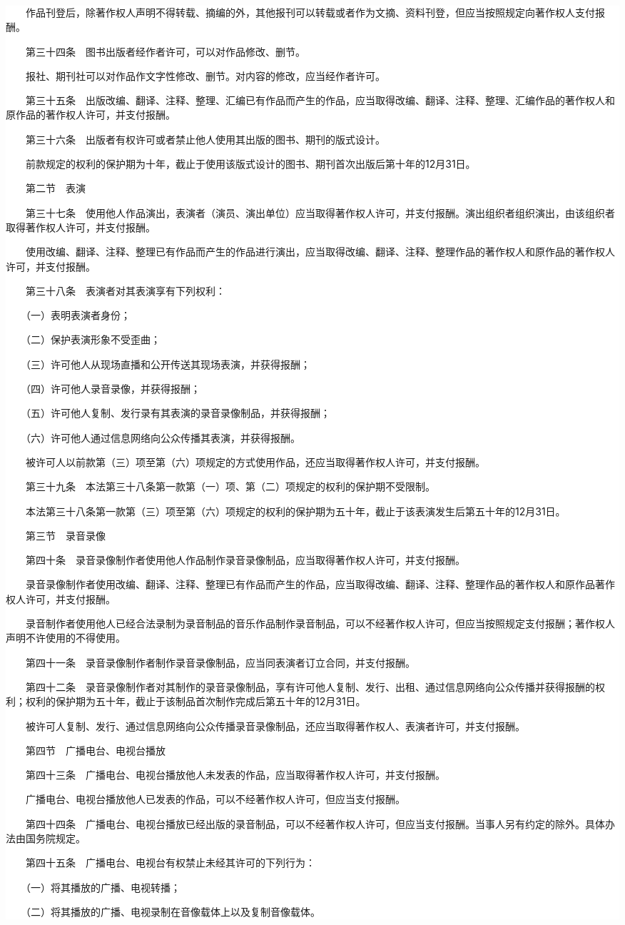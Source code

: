　　作品刊登后，除著作权人声明不得转载、摘编的外，其他报刊可以转载或者作为文摘、资料刊登，但应当按照规定向著作权人支付报酬。

　　第三十四条　图书出版者经作者许可，可以对作品修改、删节。

　　报社、期刊社可以对作品作文字性修改、删节。对内容的修改，应当经作者许可。

　　第三十五条　出版改编、翻译、注释、整理、汇编已有作品而产生的作品，应当取得改编、翻译、注释、整理、汇编作品的著作权人和原作品的著作权人许可，并支付报酬。

　　第三十六条　出版者有权许可或者禁止他人使用其出版的图书、期刊的版式设计。

　　前款规定的权利的保护期为十年，截止于使用该版式设计的图书、期刊首次出版后第十年的12月31日。

　　第二节　表演

　　第三十七条　使用他人作品演出，表演者（演员、演出单位）应当取得著作权人许可，并支付报酬。演出组织者组织演出，由该组织者取得著作权人许可，并支付报酬。

　　使用改编、翻译、注释、整理已有作品而产生的作品进行演出，应当取得改编、翻译、注释、整理作品的著作权人和原作品的著作权人许可，并支付报酬。

　　第三十八条　表演者对其表演享有下列权利：

　　（一）表明表演者身份；

　　（二）保护表演形象不受歪曲；

　　（三）许可他人从现场直播和公开传送其现场表演，并获得报酬；

　　（四）许可他人录音录像，并获得报酬；

　　（五）许可他人复制、发行录有其表演的录音录像制品，并获得报酬；

　　（六）许可他人通过信息网络向公众传播其表演，并获得报酬。

　　被许可人以前款第（三）项至第（六）项规定的方式使用作品，还应当取得著作权人许可，并支付报酬。

　　第三十九条　本法第三十八条第一款第（一）项、第（二）项规定的权利的保护期不受限制。

　　本法第三十八条第一款第（三）项至第（六）项规定的权利的保护期为五十年，截止于该表演发生后第五十年的12月31日。

　　第三节　录音录像

　　第四十条　录音录像制作者使用他人作品制作录音录像制品，应当取得著作权人许可，并支付报酬。

　　录音录像制作者使用改编、翻译、注释、整理已有作品而产生的作品，应当取得改编、翻译、注释、整理作品的著作权人和原作品著作权人许可，并支付报酬。

　　录音制作者使用他人已经合法录制为录音制品的音乐作品制作录音制品，可以不经著作权人许可，但应当按照规定支付报酬；著作权人声明不许使用的不得使用。

　　第四十一条　录音录像制作者制作录音录像制品，应当同表演者订立合同，并支付报酬。

　　第四十二条　录音录像制作者对其制作的录音录像制品，享有许可他人复制、发行、出租、通过信息网络向公众传播并获得报酬的权利；权利的保护期为五十年，截止于该制品首次制作完成后第五十年的12月31日。

　　被许可人复制、发行、通过信息网络向公众传播录音录像制品，还应当取得著作权人、表演者许可，并支付报酬。

　　第四节　广播电台、电视台播放

　　第四十三条　广播电台、电视台播放他人未发表的作品，应当取得著作权人许可，并支付报酬。

　　广播电台、电视台播放他人已发表的作品，可以不经著作权人许可，但应当支付报酬。

　　第四十四条　广播电台、电视台播放已经出版的录音制品，可以不经著作权人许可，但应当支付报酬。当事人另有约定的除外。具体办法由国务院规定。

　　第四十五条　广播电台、电视台有权禁止未经其许可的下列行为：

　　（一）将其播放的广播、电视转播；

　　（二）将其播放的广播、电视录制在音像载体上以及复制音像载体。
